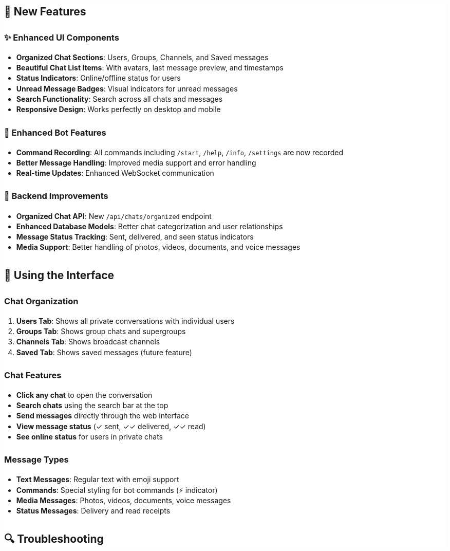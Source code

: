 ## 🎯 New Features

### ✨ Enhanced UI Components

- **Organized Chat Sections**: Users, Groups, Channels, and Saved messages
- **Beautiful Chat List Items**: With avatars, last message preview, and timestamps
- **Status Indicators**: Online/offline status for users
- **Unread Message Badges**: Visual indicators for unread messages
- **Search Functionality**: Search across all chats and messages
- **Responsive Design**: Works perfectly on desktop and mobile

### 🤖 Enhanced Bot Features

- **Command Recording**: All commands including `/start`, `/help`, `/info`, `/settings` are now recorded
- **Better Message Handling**: Improved media support and error handling
- **Real-time Updates**: Enhanced WebSocket communication

### 🔧 Backend Improvements

- **Organized Chat API**: New `/api/chats/organized` endpoint
- **Enhanced Database Models**: Better chat categorization and user relationships
- **Message Status Tracking**: Sent, delivered, and seen status indicators
- **Media Support**: Better handling of photos, videos, documents, and voice messages

## 📱 Using the Interface

### Chat Organization

1. **Users Tab**: Shows all private conversations with individual users
2. **Groups Tab**: Shows group chats and supergroups
3. **Channels Tab**: Shows broadcast channels
4. **Saved Tab**: Shows saved messages (future feature)

### Chat Features

- **Click any chat** to open the conversation
- **Search chats** using the search bar at the top
- **Send messages** directly through the web interface
- **View message status** (✓ sent, ✓✓ delivered, ✓✓ read)
- **See online status** for users in private chats

### Message Types

- **Text Messages**: Regular text with emoji support
- **Commands**: Special styling for bot commands (⚡ indicator)
- **Media Messages**: Photos, videos, documents, voice messages
- **Status Messages**: Delivery and read receipts

## 🔍 Troubleshooting
